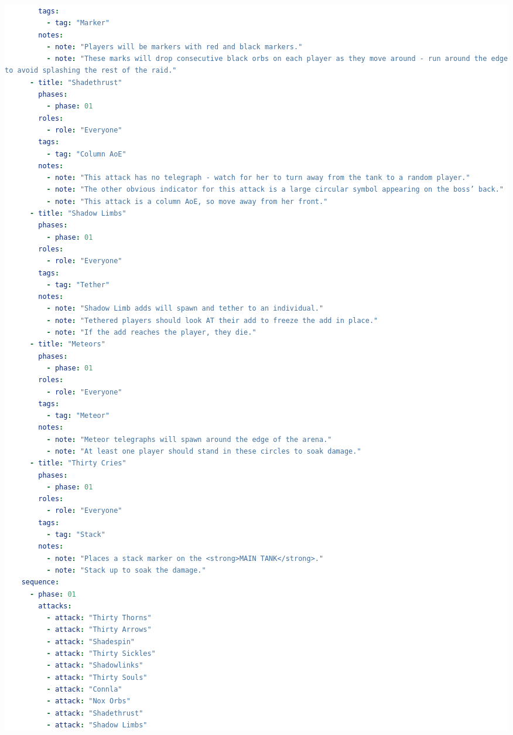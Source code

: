 ```yaml
        tags:
          - tag: "Marker"
        notes:
          - note: "Players will be markers with red and black markers."
          - note: "These marks will drop consecutive black orbs on each player as they move around - run around the edge to avoid splashing the rest of the raid."
      - title: "Shadethrust"
        phases:
          - phase: 01
        roles:
          - role: "Everyone"
        tags:
          - tag: "Column AoE"
        notes:
          - note: "This attack has no telegraph - watch for her to turn away from the tank to a random player."
          - note: "The other obvious indicator for this attack is a large circular symbol appearing on the boss’ back."
          - note: "This attack is a column AoE, so move away from her front."
      - title: "Shadow Limbs"
        phases:
          - phase: 01
        roles:
          - role: "Everyone"
        tags:
          - tag: "Tether"
        notes:
          - note: "Shadow Limb adds will spawn and tether to an individual."
          - note: "Tethered players should look AT their add to freeze the add in place."
          - note: "If the add reaches the player, they die."
      - title: "Meteors"
        phases:
          - phase: 01
        roles:
          - role: "Everyone"
        tags:
          - tag: "Meteor"
        notes:
          - note: "Meteor telegraphs will spawn around the edge of the arena."
          - note: "At least one player should stand in these circles to soak damage."
      - title: "Thirty Cries"
        phases:
          - phase: 01
        roles:
          - role: "Everyone"
        tags:
          - tag: "Stack"
        notes:
          - note: "Places a stack marker on the <strong>MAIN TANK</strong>."
          - note: "Stack up to soak the damage."
    sequence:
      - phase: 01
        attacks:
          - attack: "Thirty Thorns"
          - attack: "Thirty Arrows"
          - attack: "Shadespin"
          - attack: "Thirty Sickles"
          - attack: "Shadowlinks"
          - attack: "Thirty Souls"
          - attack: "Connla"
          - attack: "Nox Orbs"
          - attack: "Shadethrust"
          - attack: "Shadow Limbs"
```